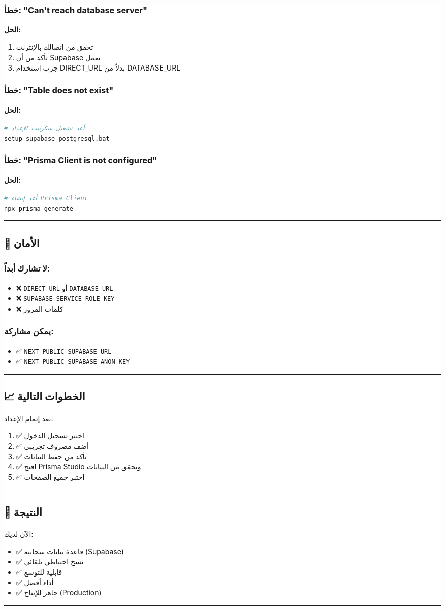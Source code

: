 ### خطأ: "Can't reach database server"
**الحل:**
1. تحقق من اتصالك بالإنترنت
2. تأكد من أن Supabase يعمل
3. جرب استخدام DIRECT_URL بدلاً من DATABASE_URL

### خطأ: "Table does not exist"
**الحل:**
```bash
# أعد تشغيل سكريبت الإعداد
setup-supabase-postgresql.bat
```

### خطأ: "Prisma Client is not configured"
**الحل:**
```bash
# أعد إنشاء Prisma Client
npx prisma generate
```

---

## 🔐 الأمان

### لا تشارك أبداً:
- ❌ `DIRECT_URL` أو `DATABASE_URL`
- ❌ `SUPABASE_SERVICE_ROLE_KEY`
- ❌ كلمات المرور

### يمكن مشاركة:
- ✅ `NEXT_PUBLIC_SUPABASE_URL`
- ✅ `NEXT_PUBLIC_SUPABASE_ANON_KEY`

---

## 📈 الخطوات التالية

بعد إتمام الإعداد:

1. ✅ اختبر تسجيل الدخول
2. ✅ أضف مصروف تجريبي
3. ✅ تأكد من حفظ البيانات
4. ✅ افتح Prisma Studio وتحقق من البيانات
5. ✅ اختبر جميع الصفحات

---

## 🎉 النتيجة

الآن لديك:
- ✅ قاعدة بيانات سحابية (Supabase)
- ✅ نسخ احتياطي تلقائي
- ✅ قابلية للتوسع
- ✅ أداء أفضل
- ✅ جاهز للإنتاج (Production)

---